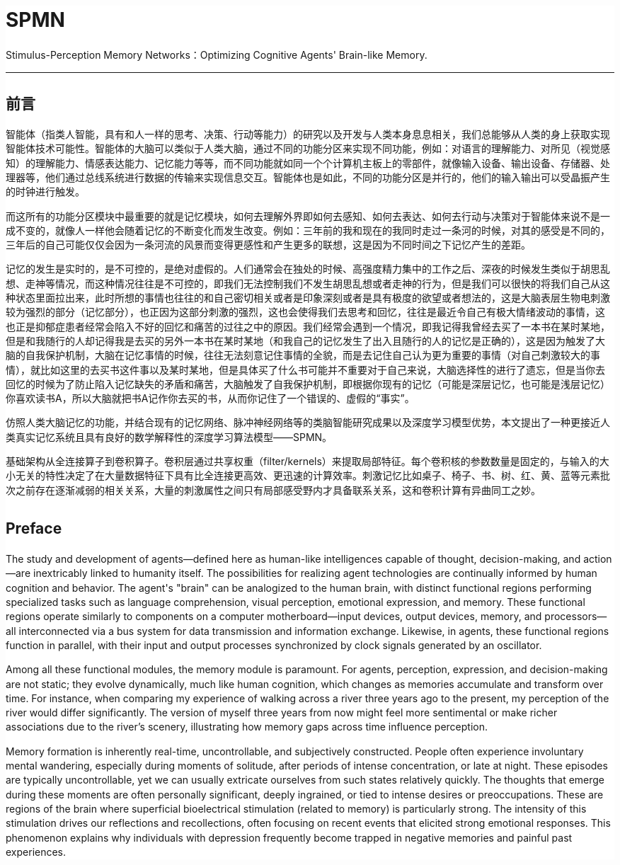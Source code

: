 # SPMN
Stimulus-Perception Memory Networks：Optimizing Cognitive Agents' Brain-like Memory.

------



## 前言

智能体（指类人智能，具有和人一样的思考、决策、行动等能力）的研究以及开发与人类本身息息相关，我们总能够从人类的身上获取实现智能体技术可能性。智能体的大脑可以类似于人类大脑，通过不同的功能分区来实现不同功能，例如：对语言的理解能力、对所见（视觉感知）的理解能力、情感表达能力、记忆能力等等，而不同功能就如同一个个计算机主板上的零部件，就像输入设备、输出设备、存储器、处理器等，他们通过总线系统进行数据的传输来实现信息交互。智能体也是如此，不同的功能分区是并行的，他们的输入输出可以受晶振产生的时钟进行触发。

而这所有的功能分区模块中最重要的就是记忆模块，如何去理解外界即如何去感知、如何去表达、如何去行动与决策对于智能体来说不是一成不变的，就像人一样他会随着记忆的不断变化而发生改变。例如：三年前的我和现在的我同时走过一条河的时候，对其的感受是不同的，三年后的自己可能仅仅会因为一条河流的风景而变得更感性和产生更多的联想，这是因为不同时间之下记忆产生的差距。

记忆的发生是实时的，是不可控的，是绝对虚假的。人们通常会在独处的时候、高强度精力集中的工作之后、深夜的时候发生类似于胡思乱想、走神等情况，而这种情况往往是不可控的，即我们无法控制我们不发生胡思乱想或者走神的行为，但是我们可以很快的将我们自己从这种状态里面拉出来，此时所想的事情也往往的和自己密切相关或者是印象深刻或者是具有极度的欲望或者想法的，这是大脑表层生物电刺激较为强烈的部分（记忆部分），也正因为这部分刺激的强烈，这也会使得我们去思考和回忆，往往是最近令自己有极大情绪波动的事情，这也正是抑郁症患者经常会陷入不好的回忆和痛苦的过往之中的原因。我们经常会遇到一个情况，即我记得我曾经去买了一本书在某时某地，但是和我随行的人却记得我是去买的另外一本书在某时某地（和我自己的记忆发生了出入且随行的人的记忆是正确的），这是因为触发了大脑的自我保护机制，大脑在记忆事情的时候，往往无法刻意记住事情的全貌，而是去记住自己认为更为重要的事情（对自己刺激较大的事情），就比如这里的去买书这件事以及某时某地，但是具体买了什么书可能并不重要对于自己来说，大脑选择性的进行了遗忘，但是当你去回忆的时候为了防止陷入记忆缺失的矛盾和痛苦，大脑触发了自我保护机制，即根据你现有的记忆（可能是深层记忆，也可能是浅层记忆）你喜欢读书A，所以大脑就把书A记作你去买的书，从而你记住了一个错误的、虚假的“事实”。

仿照人类大脑记忆的功能，并结合现有的记忆网络、脉冲神经网络等的类脑智能研究成果以及深度学习模型优势，本文提出了一种更接近人类真实记忆系统且具有良好的数学解释性的深度学习算法模型——SPMN。

基础架构从全连接算子到卷积算子。卷积层通过共享权重（filter/kernels）来提取局部特征。每个卷积核的参数数量是固定的，与输入的大小无关的特性决定了在大量数据特征下具有比全连接更高效、更迅速的计算效率。刺激记忆比如桌子、椅子、书、树、红、黄、蓝等元素批次之前存在逐渐减弱的相关关系，大量的刺激属性之间只有局部感受野内才具备联系关系，这和卷积计算有异曲同工之妙。

## Preface

The study and development of agents—defined here as human-like intelligences capable of thought, decision-making, and action—are inextricably linked to humanity itself. The possibilities for realizing agent technologies are continually informed by human cognition and behavior. The agent's "brain" can be analogized to the human brain, with distinct functional regions performing specialized tasks such as language comprehension, visual perception, emotional expression, and memory. These functional regions operate similarly to components on a computer motherboard—input devices, output devices, memory, and processors—all interconnected via a bus system for data transmission and information exchange. Likewise, in agents, these functional regions function in parallel, with their input and output processes synchronized by clock signals generated by an oscillator.

Among all these functional modules, the memory module is paramount. For agents, perception, expression, and decision-making are not static; they evolve dynamically, much like human cognition, which changes as memories accumulate and transform over time. For instance, when comparing my experience of walking across a river three years ago to the present, my perception of the river would differ significantly. The version of myself three years from now might feel more sentimental or make richer associations due to the river’s scenery, illustrating how memory gaps across time influence perception.

Memory formation is inherently real-time, uncontrollable, and subjectively constructed. People often experience involuntary mental wandering, especially during moments of solitude, after periods of intense concentration, or late at night. These episodes are typically uncontrollable, yet we can usually extricate ourselves from such states relatively quickly. The thoughts that emerge during these moments are often personally significant, deeply ingrained, or tied to intense desires or preoccupations. These are regions of the brain where superficial bioelectrical stimulation (related to memory) is particularly strong. The intensity of this stimulation drives our reflections and recollections, often focusing on recent events that elicited strong emotional responses. This phenomenon explains why individuals with depression frequently become trapped in negative memories and painful past experiences.
